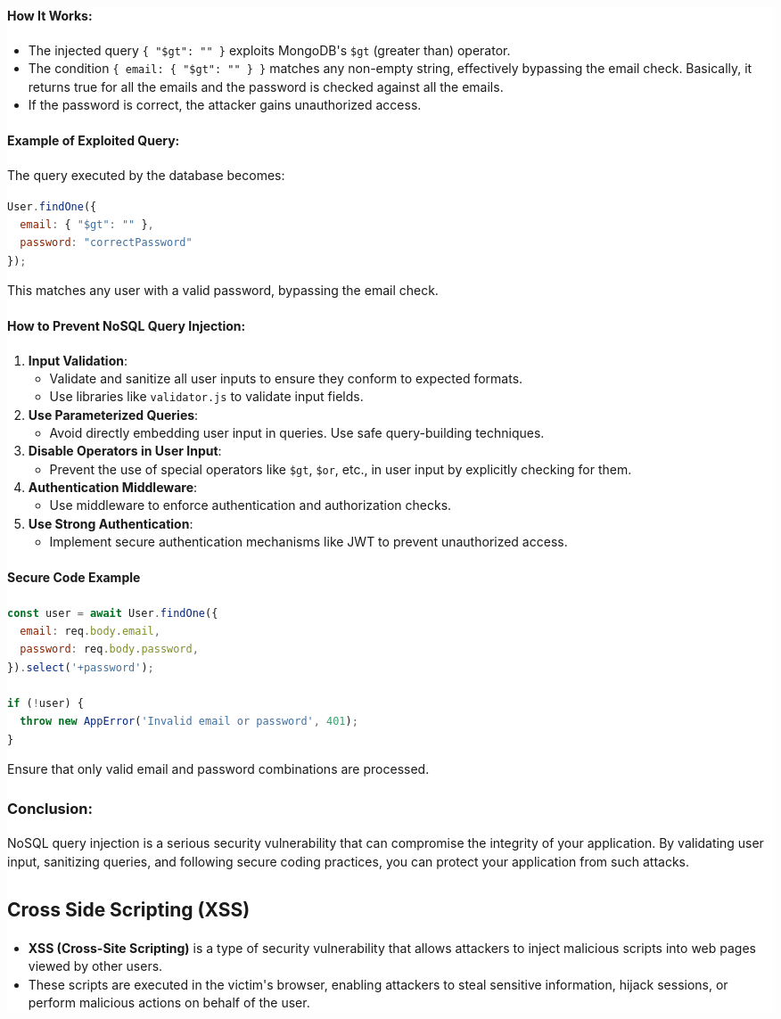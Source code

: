 #### How It Works:
- The injected query `{ "$gt": "" }` exploits MongoDB's `$gt` (greater than) operator.
- The condition `{ email: { "$gt": "" } }` matches any non-empty string, effectively bypassing the email check. Basically, it returns true for all the emails and the password is checked against all the emails.
- If the password is correct, the attacker gains unauthorized access.

#### Example of Exploited Query:
The query executed by the database becomes:
```javascript
User.findOne({
  email: { "$gt": "" },
  password: "correctPassword"
});
```

This matches any user with a valid password, bypassing the email check.

#### How to Prevent NoSQL Query Injection:
1. **Input Validation**:
    - Validate and sanitize all user inputs to ensure they conform to expected formats.
    - Use libraries like `validator.js` to validate input fields.
2. **Use Parameterized Queries**:
    - Avoid directly embedding user input in queries. Use safe query-building techniques.
3. **Disable Operators in User Input**:
    - Prevent the use of special operators like `$gt`, `$or`, etc., in user input by explicitly checking for them.
4. **Authentication Middleware**:
    - Use middleware to enforce authentication and authorization checks.
5. **Use Strong Authentication**:
    - Implement secure authentication mechanisms like JWT to prevent unauthorized access.

#### Secure Code Example
```javascript
const user = await User.findOne({
  email: req.body.email,
  password: req.body.password,
}).select('+password');

if (!user) {
  throw new AppError('Invalid email or password', 401);
}
```

Ensure that only valid email and password combinations are processed.

### Conclusion:
NoSQL query injection is a serious security vulnerability that can compromise the integrity of your application. By validating user input, sanitizing queries, and following secure coding practices, you can protect your application from such attacks.

## Cross Side Scripting (XSS)
- **XSS (Cross-Site Scripting)** is a type of security vulnerability that allows attackers to inject malicious scripts into web pages viewed by other users. 
- These scripts are executed in the victim's browser, enabling attackers to steal sensitive information, hijack sessions, or perform malicious actions on behalf of the user.
